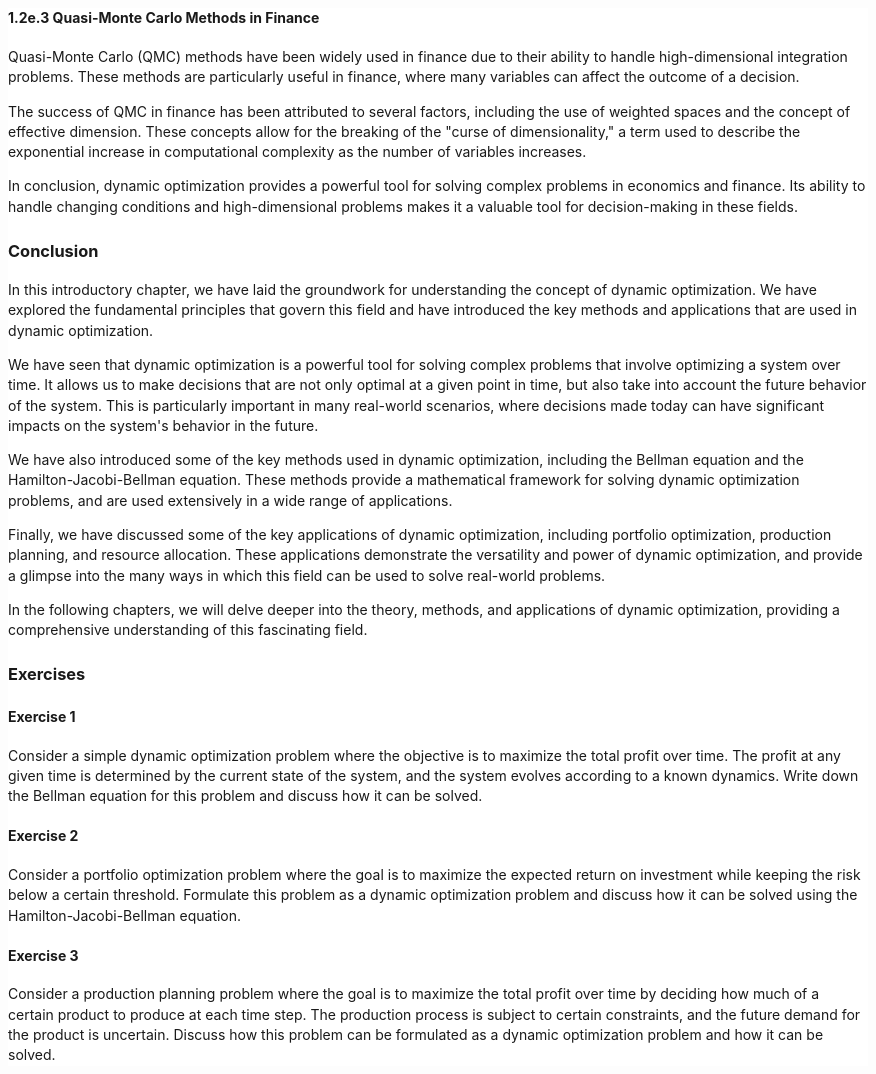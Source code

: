 #### 1.2e.3 Quasi-Monte Carlo Methods in Finance

Quasi-Monte Carlo (QMC) methods have been widely used in finance due to their ability to handle high-dimensional integration problems. These methods are particularly useful in finance, where many variables can affect the outcome of a decision.

The success of QMC in finance has been attributed to several factors, including the use of weighted spaces and the concept of effective dimension. These concepts allow for the breaking of the "curse of dimensionality," a term used to describe the exponential increase in computational complexity as the number of variables increases.

In conclusion, dynamic optimization provides a powerful tool for solving complex problems in economics and finance. Its ability to handle changing conditions and high-dimensional problems makes it a valuable tool for decision-making in these fields.

### Conclusion

In this introductory chapter, we have laid the groundwork for understanding the concept of dynamic optimization. We have explored the fundamental principles that govern this field and have introduced the key methods and applications that are used in dynamic optimization. 

We have seen that dynamic optimization is a powerful tool for solving complex problems that involve optimizing a system over time. It allows us to make decisions that are not only optimal at a given point in time, but also take into account the future behavior of the system. This is particularly important in many real-world scenarios, where decisions made today can have significant impacts on the system's behavior in the future.

We have also introduced some of the key methods used in dynamic optimization, including the Bellman equation and the Hamilton-Jacobi-Bellman equation. These methods provide a mathematical framework for solving dynamic optimization problems, and are used extensively in a wide range of applications.

Finally, we have discussed some of the key applications of dynamic optimization, including portfolio optimization, production planning, and resource allocation. These applications demonstrate the versatility and power of dynamic optimization, and provide a glimpse into the many ways in which this field can be used to solve real-world problems.

In the following chapters, we will delve deeper into the theory, methods, and applications of dynamic optimization, providing a comprehensive understanding of this fascinating field.

### Exercises

#### Exercise 1
Consider a simple dynamic optimization problem where the objective is to maximize the total profit over time. The profit at any given time is determined by the current state of the system, and the system evolves according to a known dynamics. Write down the Bellman equation for this problem and discuss how it can be solved.

#### Exercise 2
Consider a portfolio optimization problem where the goal is to maximize the expected return on investment while keeping the risk below a certain threshold. Formulate this problem as a dynamic optimization problem and discuss how it can be solved using the Hamilton-Jacobi-Bellman equation.

#### Exercise 3
Consider a production planning problem where the goal is to maximize the total profit over time by deciding how much of a certain product to produce at each time step. The production process is subject to certain constraints, and the future demand for the product is uncertain. Discuss how this problem can be formulated as a dynamic optimization problem and how it can be solved.
